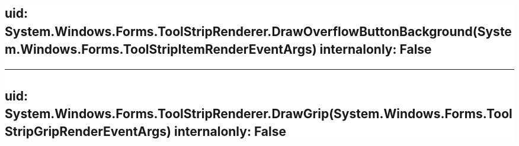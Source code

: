 uid: System.Windows.Forms.ToolStripRenderer.DrawOverflowButtonBackground(System.Windows.Forms.ToolStripItemRenderEventArgs)
internalonly: False
---

---
uid: System.Windows.Forms.ToolStripRenderer.DrawGrip(System.Windows.Forms.ToolStripGripRenderEventArgs)
internalonly: False
---
